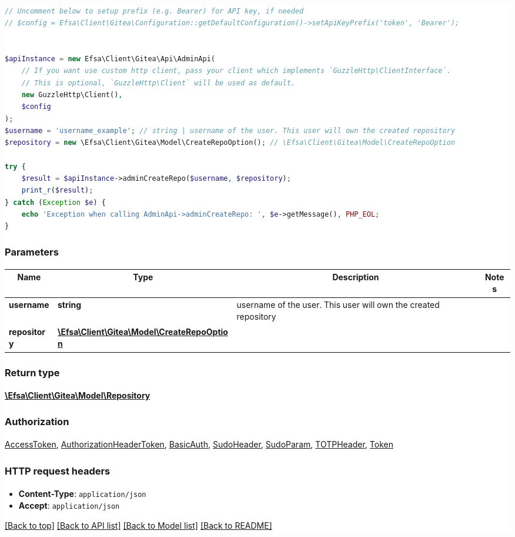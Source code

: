 ```php
// Uncomment below to setup prefix (e.g. Bearer) for API key, if needed
// $config = Efsa\Client\Gitea\Configuration::getDefaultConfiguration()->setApiKeyPrefix('token', 'Bearer');


$apiInstance = new Efsa\Client\Gitea\Api\AdminApi(
    // If you want use custom http client, pass your client which implements `GuzzleHttp\ClientInterface`.
    // This is optional, `GuzzleHttp\Client` will be used as default.
    new GuzzleHttp\Client(),
    $config
);
$username = 'username_example'; // string | username of the user. This user will own the created repository
$repository = new \Efsa\Client\Gitea\Model\CreateRepoOption(); // \Efsa\Client\Gitea\Model\CreateRepoOption

try {
    $result = $apiInstance->adminCreateRepo($username, $repository);
    print_r($result);
} catch (Exception $e) {
    echo 'Exception when calling AdminApi->adminCreateRepo: ', $e->getMessage(), PHP_EOL;
}
```

### Parameters

Name | Type | Description  | Notes
------------- | ------------- | ------------- | -------------
 **username** | **string**| username of the user. This user will own the created repository |
 **repository** | [**\Efsa\Client\Gitea\Model\CreateRepoOption**](../Model/CreateRepoOption.md)|  |

### Return type

[**\Efsa\Client\Gitea\Model\Repository**](../Model/Repository.md)

### Authorization

[AccessToken](../../README.md#AccessToken), [AuthorizationHeaderToken](../../README.md#AuthorizationHeaderToken), [BasicAuth](../../README.md#BasicAuth), [SudoHeader](../../README.md#SudoHeader), [SudoParam](../../README.md#SudoParam), [TOTPHeader](../../README.md#TOTPHeader), [Token](../../README.md#Token)

### HTTP request headers

- **Content-Type**: `application/json`
- **Accept**: `application/json`

[[Back to top]](#) [[Back to API list]](../../README.md#endpoints)
[[Back to Model list]](../../README.md#models)
[[Back to README]](../../README.md)
